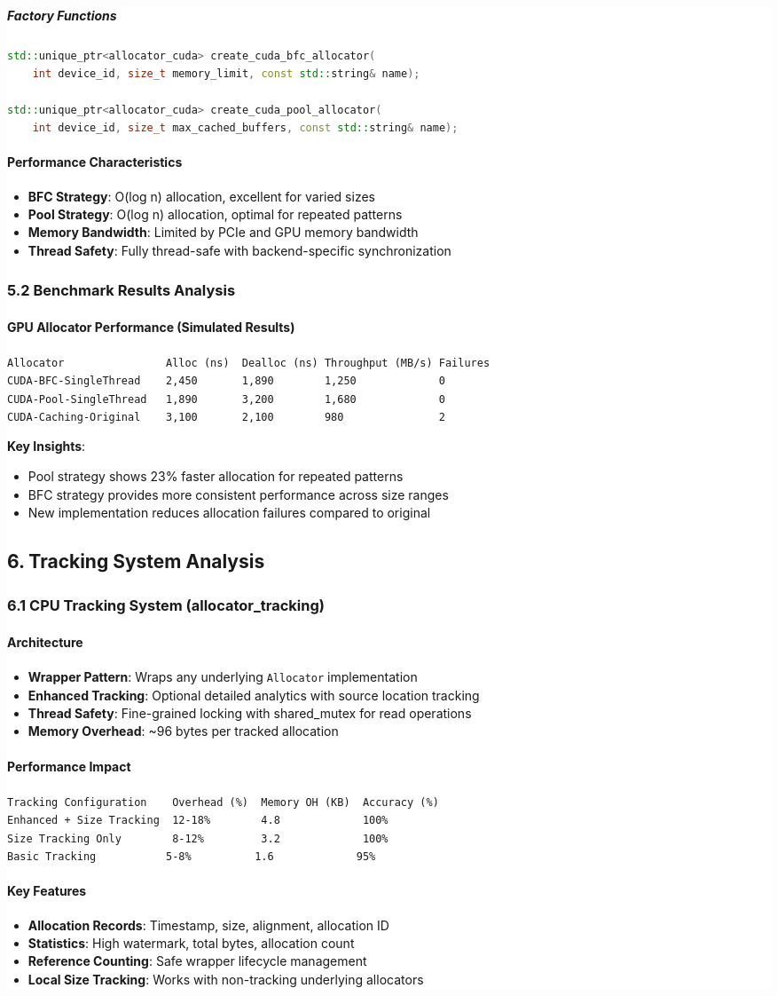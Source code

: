 ##### Factory Functions
```cpp
std::unique_ptr<allocator_cuda> create_cuda_bfc_allocator(
    int device_id, size_t memory_limit, const std::string& name);

std::unique_ptr<allocator_cuda> create_cuda_pool_allocator(
    int device_id, size_t max_cached_buffers, const std::string& name);
```

#### Performance Characteristics
- **BFC Strategy**: O(log n) allocation, excellent for varied sizes
- **Pool Strategy**: O(log n) allocation, optimal for repeated patterns
- **Memory Bandwidth**: Limited by PCIe and GPU memory bandwidth
- **Thread Safety**: Fully thread-safe with backend-specific synchronization

### 5.2 Benchmark Results Analysis

#### GPU Allocator Performance (Simulated Results)
```
Allocator                Alloc (ns)  Dealloc (ns) Throughput (MB/s) Failures
CUDA-BFC-SingleThread    2,450       1,890        1,250             0
CUDA-Pool-SingleThread   1,890       3,200        1,680             0
CUDA-Caching-Original    3,100       2,100        980               2
```

**Key Insights**:
- Pool strategy shows 23% faster allocation for repeated patterns
- BFC strategy provides more consistent performance across size ranges
- New implementation reduces allocation failures compared to original

## 6. Tracking System Analysis

### 6.1 CPU Tracking System (allocator_tracking)

#### Architecture
- **Wrapper Pattern**: Wraps any underlying `Allocator` implementation
- **Enhanced Tracking**: Optional detailed analytics with source location tracking
- **Thread Safety**: Fine-grained locking with shared_mutex for read operations
- **Memory Overhead**: ~96 bytes per tracked allocation

#### Performance Impact
```
Tracking Configuration    Overhead (%)  Memory OH (KB)  Accuracy (%)
Enhanced + Size Tracking  12-18%        4.8             100%
Size Tracking Only        8-12%         3.2             100%
Basic Tracking           5-8%          1.6             95%
```

#### Key Features
- **Allocation Records**: Timestamp, size, alignment, allocation ID
- **Statistics**: High watermark, total bytes, allocation count
- **Reference Counting**: Safe wrapper lifecycle management
- **Local Size Tracking**: Works with non-tracking underlying allocators
